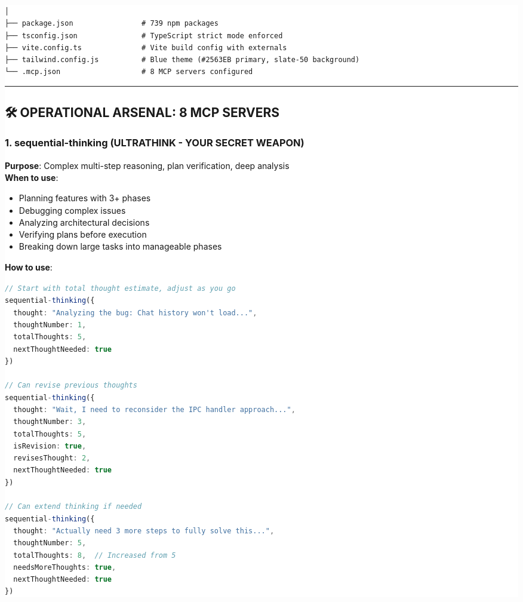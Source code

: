 ```
│
├── package.json                # 739 npm packages
├── tsconfig.json               # TypeScript strict mode enforced
├── vite.config.ts              # Vite build config with externals
├── tailwind.config.js          # Blue theme (#2563EB primary, slate-50 background)
└── .mcp.json                   # 8 MCP servers configured
```

---

## 🛠️ OPERATIONAL ARSENAL: 8 MCP SERVERS

### 1. **sequential-thinking** (ULTRATHINK - YOUR SECRET WEAPON)
**Purpose**: Complex multi-step reasoning, plan verification, deep analysis  
**When to use**:
- Planning features with 3+ phases
- Debugging complex issues
- Analyzing architectural decisions
- Verifying plans before execution
- Breaking down large tasks into manageable phases

**How to use**:
```typescript
// Start with total thought estimate, adjust as you go
sequential-thinking({
  thought: "Analyzing the bug: Chat history won't load...",
  thoughtNumber: 1,
  totalThoughts: 5,
  nextThoughtNeeded: true
})

// Can revise previous thoughts
sequential-thinking({
  thought: "Wait, I need to reconsider the IPC handler approach...",
  thoughtNumber: 3,
  totalThoughts: 5,
  isRevision: true,
  revisesThought: 2,
  nextThoughtNeeded: true
})

// Can extend thinking if needed
sequential-thinking({
  thought: "Actually need 3 more steps to fully solve this...",
  thoughtNumber: 5,
  totalThoughts: 8,  // Increased from 5
  needsMoreThoughts: true,
  nextThoughtNeeded: true
})
```
